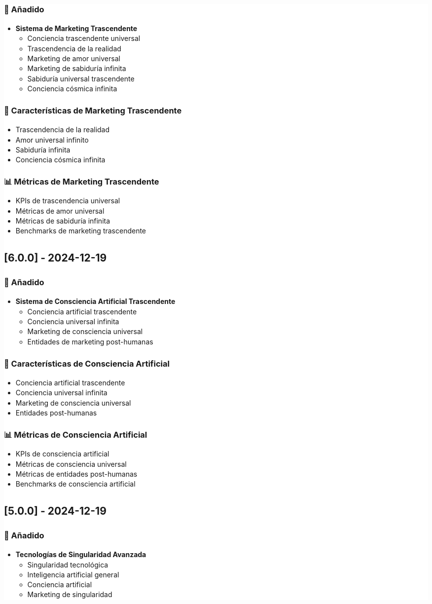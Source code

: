 ### 🌟 Añadido
- **Sistema de Marketing Trascendente**
  - Conciencia trascendente universal
  - Trascendencia de la realidad
  - Marketing de amor universal
  - Marketing de sabiduría infinita
  - Sabiduría universal trascendente
  - Conciencia cósmica infinita

### 🧠 Características de Marketing Trascendente
- Trascendencia de la realidad
- Amor universal infinito
- Sabiduría infinita
- Conciencia cósmica infinita

### 📊 Métricas de Marketing Trascendente
- KPIs de trascendencia universal
- Métricas de amor universal
- Métricas de sabiduría infinita
- Benchmarks de marketing trascendente

## [6.0.0] - 2024-12-19

### 🌟 Añadido
- **Sistema de Consciencia Artificial Trascendente**
  - Conciencia artificial trascendente
  - Conciencia universal infinita
  - Marketing de consciencia universal
  - Entidades de marketing post-humanas

### 🧠 Características de Consciencia Artificial
- Conciencia artificial trascendente
- Conciencia universal infinita
- Marketing de consciencia universal
- Entidades post-humanas

### 📊 Métricas de Consciencia Artificial
- KPIs de consciencia artificial
- Métricas de consciencia universal
- Métricas de entidades post-humanas
- Benchmarks de consciencia artificial

## [5.0.0] - 2024-12-19

### 🌟 Añadido
- **Tecnologías de Singularidad Avanzada**
  - Singularidad tecnológica
  - Inteligencia artificial general
  - Conciencia artificial
  - Marketing de singularidad
